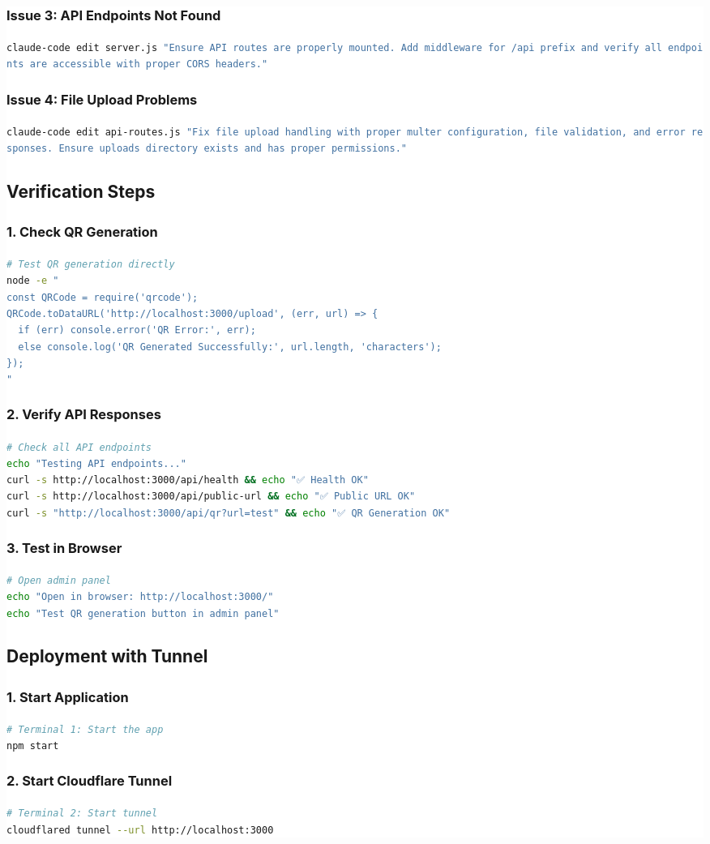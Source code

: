 ### Issue 3: API Endpoints Not Found
```bash
claude-code edit server.js "Ensure API routes are properly mounted. Add middleware for /api prefix and verify all endpoints are accessible with proper CORS headers."
```

### Issue 4: File Upload Problems
```bash
claude-code edit api-routes.js "Fix file upload handling with proper multer configuration, file validation, and error responses. Ensure uploads directory exists and has proper permissions."
```

## Verification Steps

### 1. Check QR Generation
```bash
# Test QR generation directly
node -e "
const QRCode = require('qrcode');
QRCode.toDataURL('http://localhost:3000/upload', (err, url) => {
  if (err) console.error('QR Error:', err);
  else console.log('QR Generated Successfully:', url.length, 'characters');
});
"
```

### 2. Verify API Responses
```bash
# Check all API endpoints
echo "Testing API endpoints..."
curl -s http://localhost:3000/api/health && echo "✅ Health OK"
curl -s http://localhost:3000/api/public-url && echo "✅ Public URL OK"
curl -s "http://localhost:3000/api/qr?url=test" && echo "✅ QR Generation OK"
```

### 3. Test in Browser
```bash
# Open admin panel
echo "Open in browser: http://localhost:3000/"
echo "Test QR generation button in admin panel"
```

## Deployment with Tunnel

### 1. Start Application
```bash
# Terminal 1: Start the app
npm start
```

### 2. Start Cloudflare Tunnel
```bash
# Terminal 2: Start tunnel
cloudflared tunnel --url http://localhost:3000
```
